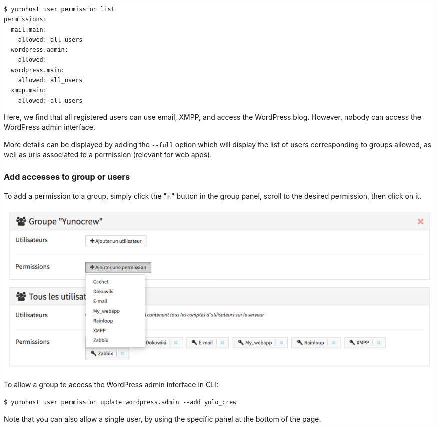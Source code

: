 ```shell
$ yunohost user permission list
permissions:
  mail.main:
    allowed: all_users
  wordpress.admin:
    allowed:
  wordpress.main:
    allowed: all_users
  xmpp.main:
    allowed: all_users
```

Here, we find that all registered users can use email, XMPP, and access the WordPress blog. However, nobody can access the WordPress admin interface.

More details can be displayed by adding the `--full` option which will display the list of users corresponding to groups allowed, as well as urls associated to a permission (relevant for web apps).

### Add accesses to group or users

To add a permission to a group, simply click the "+" button in the group panel, scroll to the desired permission, then click on it.

![](./images/groups_add-permission-group.png)

To allow a group to access the WordPress admin interface in CLI:

```shell
$ yunohost user permission update wordpress.admin --add yolo_crew
```

Note that you can also allow a single user, by using the specific panel at the bottom of the page.
